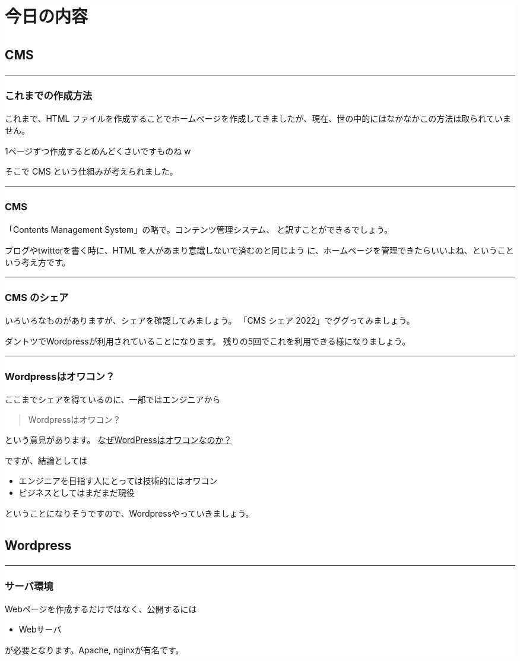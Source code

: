 
# 今日の内容

## CMS

---
### これまでの作成方法
これまで、HTML ファイルを作成することでホームページを作成してきましたが、現在、世の中的にはなかなかこの方法は取られていません。

1ページずつ作成するとめんどくさいですものね w

そこで CMS という仕組みが考えられました。

---
### CMS
「Contents Management System」の略で。コンテンツ管理システム、 と訳すことができるでしょう。

ブログやtwitterを書く時に、HTML を人があまり意識しないで済むのと同じよう に、ホームページを管理できたらいいよね、というこという考え方です。

---
### CMS のシェア
いろいろなものがありますが、シェアを確認してみましょう。
「CMS シェア 2022」でググってみましょう。

ダントツでWordpressが利用されていることになります。
残りの5回でこれを利用できる様になりましょう。

---
### Wordpressはオワコン？
ここまでシェアを得ているのに、一部ではエンジニアから
> Wordpressはオワコン？

という意見があります。
[なぜWordPressはオワコンなのか？](https://doku-pro.com/wordpress_endcontents/)

ですが、結論としては
- エンジニアを目指す人にとっては技術的にはオワコン
- ビジネスとしてはまだまだ現役

ということになりそうですので、Wordpressやっていきましょう。

## Wordpress

---
### サーバ環境
Webページを作成するだけではなく、公開するには
- Webサーバ

が必要となります。Apache, nginxが有名です。
